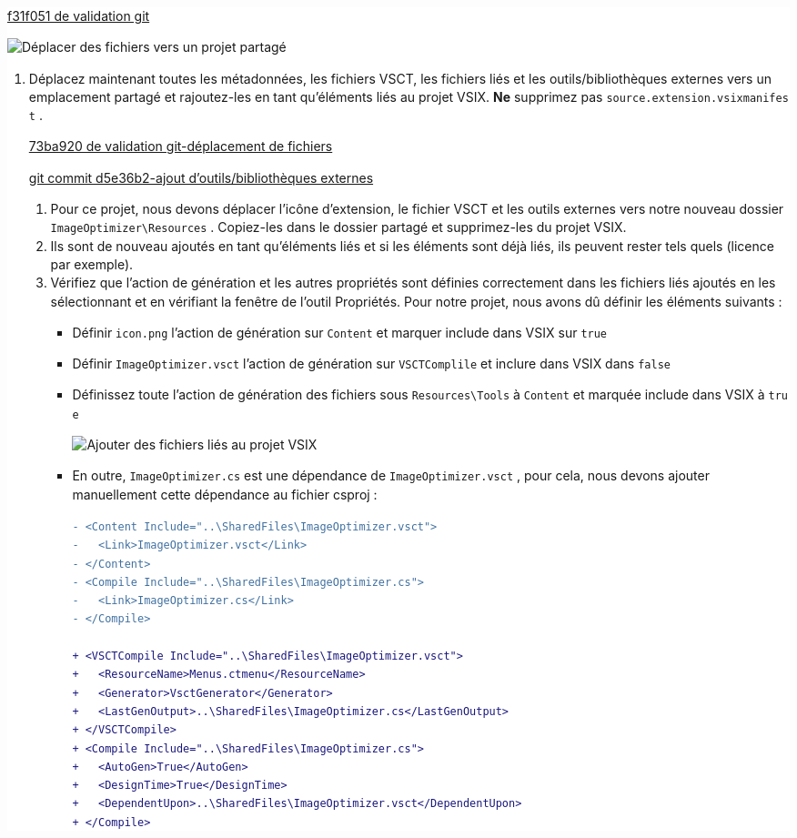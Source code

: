    [f31f051 de validation git](https://github.com/madskristensen/ImageOptimizer/pull/46/commits/f31f0515305623988f2c355ed3bf5952fc8f1d9e)

   ![Déplacer des fichiers vers un projet partagé](media/samples/move-to-shared-project.png)

1. Déplacez maintenant toutes les métadonnées, les fichiers VSCT, les fichiers liés et les outils/bibliothèques externes vers un emplacement partagé et rajoutez-les en tant qu’éléments liés au projet VSIX. **Ne** supprimez pas `source.extension.vsixmanifest` .

   [73ba920 de validation git-déplacement de fichiers](https://github.com/madskristensen/ImageOptimizer/pull/46/commits/73ba920b7db0bdb7c4d66aa9bc932c268efd49cb)

   [git commit d5e36b2-ajout d’outils/bibliothèques externes](https://github.com/madskristensen/ImageOptimizer/pull/46/commits/d5e36b2d047290d38ffc977511510bc03e257f13)

   1. Pour ce projet, nous devons déplacer l’icône d’extension, le fichier VSCT et les outils externes vers notre nouveau dossier `ImageOptimizer\Resources` . Copiez-les dans le dossier partagé et supprimez-les du projet VSIX.
   1. Ils sont de nouveau ajoutés en tant qu’éléments liés et si les éléments sont déjà liés, ils peuvent rester tels quels (licence par exemple).
   1. Vérifiez que l’action de génération et les autres propriétés sont définies correctement dans les fichiers liés ajoutés en les sélectionnant et en vérifiant la fenêtre de l’outil Propriétés. Pour notre projet, nous avons dû définir les éléments suivants :
       - Définir `icon.png` l’action de génération sur `Content` et marquer include dans VSIX sur `true`
       - Définir `ImageOptimizer.vsct` l’action de génération sur `VSCTComplile` et inclure dans VSIX dans `false`
       - Définissez toute l’action de génération des fichiers sous `Resources\Tools` à `Content` et marquée include dans VSIX à `true`

           ![Ajouter des fichiers liés au projet VSIX](media/samples/add-linked-files.png)

       - En outre, `ImageOptimizer.cs` est une dépendance de `ImageOptimizer.vsct` , pour cela, nous devons ajouter manuellement cette dépendance au fichier csproj :

          ```diff  
          - <Content Include="..\SharedFiles\ImageOptimizer.vsct">
          -   <Link>ImageOptimizer.vsct</Link>
          - </Content>
          - <Compile Include="..\SharedFiles\ImageOptimizer.cs">
          -   <Link>ImageOptimizer.cs</Link>
          - </Compile>

          + <VSCTCompile Include="..\SharedFiles\ImageOptimizer.vsct">
          +   <ResourceName>Menus.ctmenu</ResourceName>
          +   <Generator>VsctGenerator</Generator>
          +   <LastGenOutput>..\SharedFiles\ImageOptimizer.cs</LastGenOutput>
          + </VSCTCompile>
          + <Compile Include="..\SharedFiles\ImageOptimizer.cs">
          +   <AutoGen>True</AutoGen>
          +   <DesignTime>True</DesignTime>
          +   <DependentUpon>..\SharedFiles\ImageOptimizer.vsct</DependentUpon>
          + </Compile>
          ```
